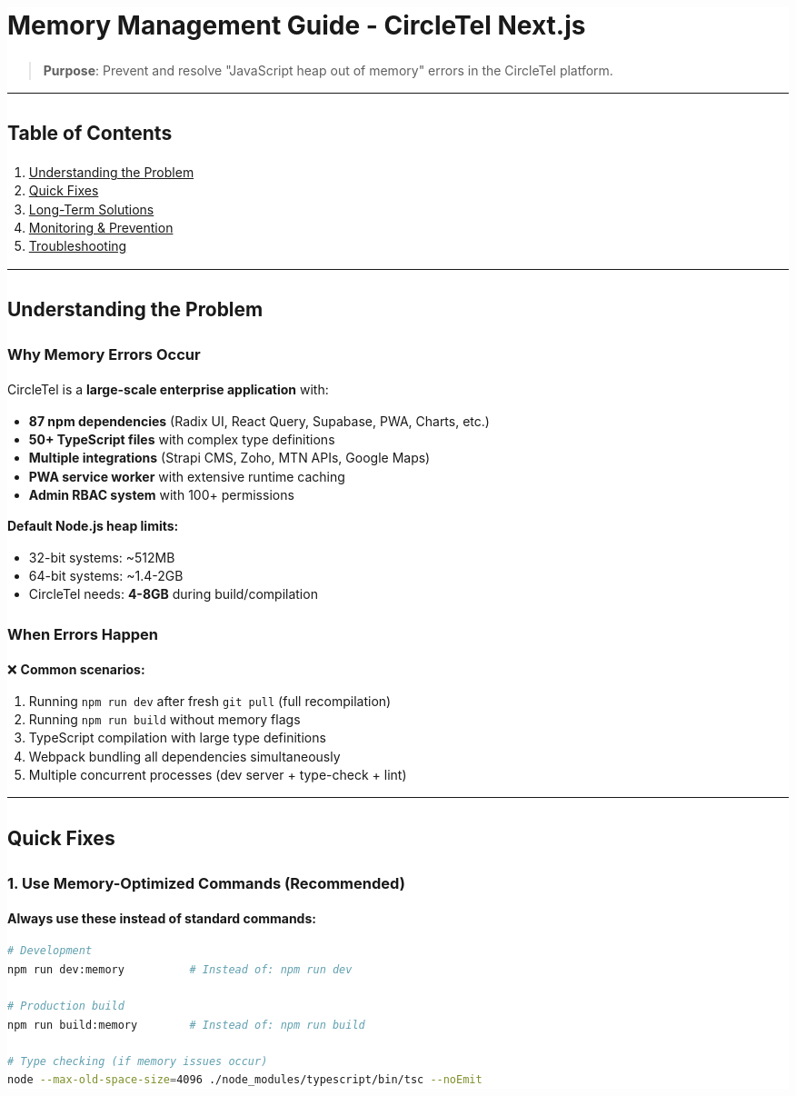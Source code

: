 # Memory Management Guide - CircleTel Next.js

> **Purpose**: Prevent and resolve "JavaScript heap out of memory" errors in the CircleTel platform.

---

## Table of Contents
1. [Understanding the Problem](#understanding-the-problem)
2. [Quick Fixes](#quick-fixes)
3. [Long-Term Solutions](#long-term-solutions)
4. [Monitoring & Prevention](#monitoring--prevention)
5. [Troubleshooting](#troubleshooting)

---

## Understanding the Problem

### Why Memory Errors Occur

CircleTel is a **large-scale enterprise application** with:
- **87 npm dependencies** (Radix UI, React Query, Supabase, PWA, Charts, etc.)
- **50+ TypeScript files** with complex type definitions
- **Multiple integrations** (Strapi CMS, Zoho, MTN APIs, Google Maps)
- **PWA service worker** with extensive runtime caching
- **Admin RBAC system** with 100+ permissions

**Default Node.js heap limits:**
- 32-bit systems: ~512MB
- 64-bit systems: ~1.4-2GB
- CircleTel needs: **4-8GB** during build/compilation

### When Errors Happen

❌ **Common scenarios:**
1. Running `npm run dev` after fresh `git pull` (full recompilation)
2. Running `npm run build` without memory flags
3. TypeScript compilation with large type definitions
4. Webpack bundling all dependencies simultaneously
5. Multiple concurrent processes (dev server + type-check + lint)

---

## Quick Fixes

### 1. Use Memory-Optimized Commands (Recommended)

**Always use these instead of standard commands:**

```bash
# Development
npm run dev:memory          # Instead of: npm run dev

# Production build
npm run build:memory        # Instead of: npm run build

# Type checking (if memory issues occur)
node --max-old-space-size=4096 ./node_modules/typescript/bin/tsc --noEmit
```
